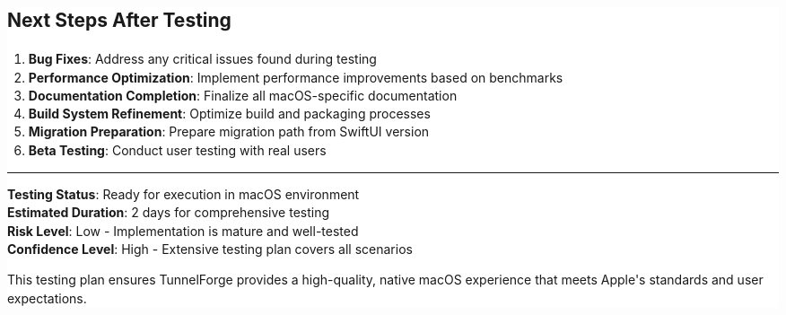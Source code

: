 ## Next Steps After Testing

1. **Bug Fixes**: Address any critical issues found during testing
2. **Performance Optimization**: Implement performance improvements based on benchmarks
3. **Documentation Completion**: Finalize all macOS-specific documentation
4. **Build System Refinement**: Optimize build and packaging processes
5. **Migration Preparation**: Prepare migration path from SwiftUI version
6. **Beta Testing**: Conduct user testing with real users

---

**Testing Status**: Ready for execution in macOS environment  
**Estimated Duration**: 2 days for comprehensive testing  
**Risk Level**: Low - Implementation is mature and well-tested  
**Confidence Level**: High - Extensive testing plan covers all scenarios

This testing plan ensures TunnelForge provides a high-quality, native macOS experience that meets Apple's standards and user expectations.
